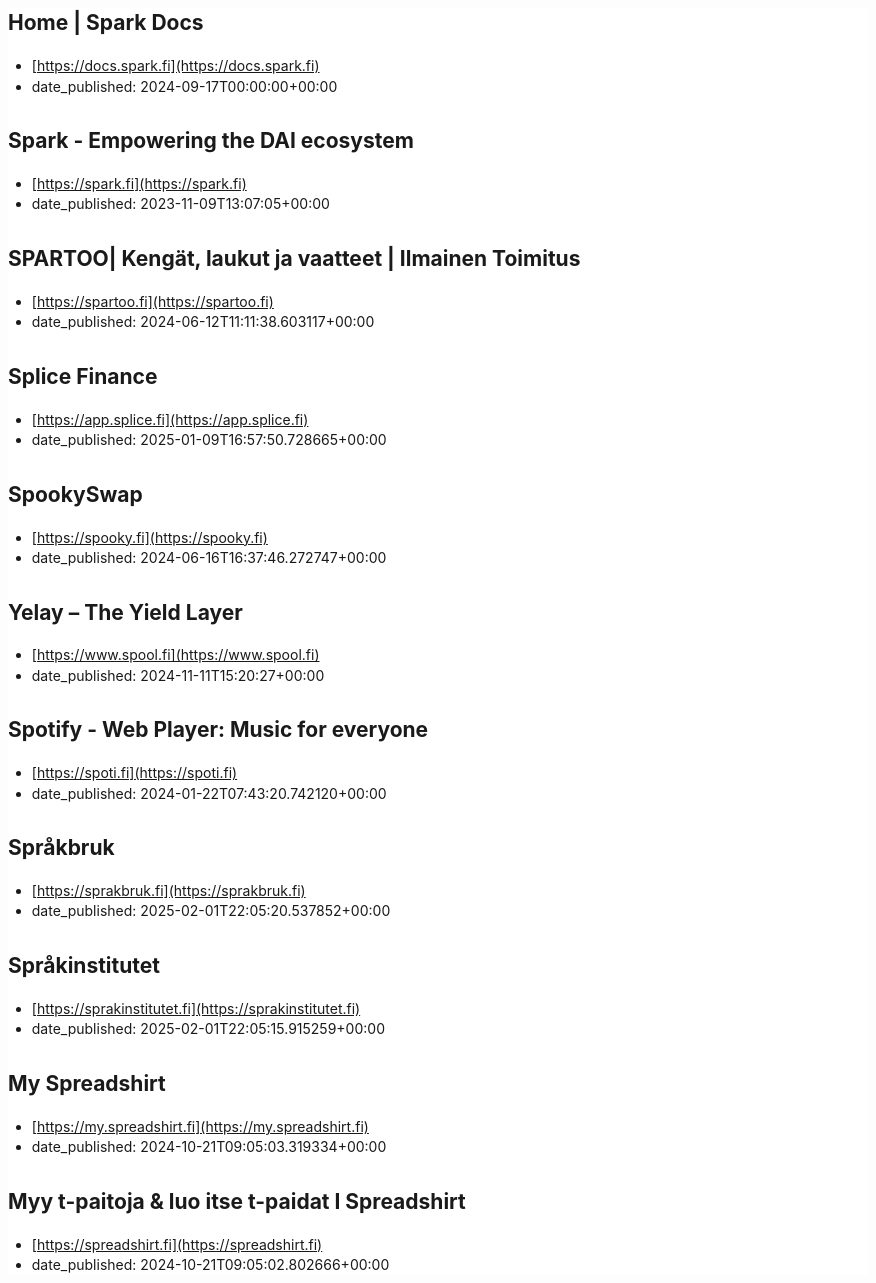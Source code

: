  ## Home | Spark Docs
 - [https://docs.spark.fi](https://docs.spark.fi)
 - date_published: 2024-09-17T00:00:00+00:00

 ## Spark - Empowering the DAI ecosystem
 - [https://spark.fi](https://spark.fi)
 - date_published: 2023-11-09T13:07:05+00:00

 ## SPARTOO| Kengät, laukut ja vaatteet | Ilmainen Toimitus
 - [https://spartoo.fi](https://spartoo.fi)
 - date_published: 2024-06-12T11:11:38.603117+00:00

 ## Splice Finance
 - [https://app.splice.fi](https://app.splice.fi)
 - date_published: 2025-01-09T16:57:50.728665+00:00

 ## SpookySwap
 - [https://spooky.fi](https://spooky.fi)
 - date_published: 2024-06-16T16:37:46.272747+00:00

 ## Yelay – The Yield Layer
 - [https://www.spool.fi](https://www.spool.fi)
 - date_published: 2024-11-11T15:20:27+00:00

 ## Spotify - Web Player: Music for everyone
 - [https://spoti.fi](https://spoti.fi)
 - date_published: 2024-01-22T07:43:20.742120+00:00

 ## Språkbruk
 - [https://sprakbruk.fi](https://sprakbruk.fi)
 - date_published: 2025-02-01T22:05:20.537852+00:00

 ## Språkinstitutet
 - [https://sprakinstitutet.fi](https://sprakinstitutet.fi)
 - date_published: 2025-02-01T22:05:15.915259+00:00

 ## My Spreadshirt
 - [https://my.spreadshirt.fi](https://my.spreadshirt.fi)
 - date_published: 2024-10-21T09:05:03.319334+00:00

 ## Myy t-paitoja & luo itse t-paidat I Spreadshirt
 - [https://spreadshirt.fi](https://spreadshirt.fi)
 - date_published: 2024-10-21T09:05:02.802666+00:00
